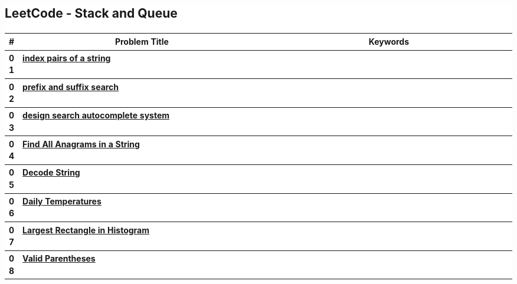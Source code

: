 <th align="left"></th>
        </tr>
    </tbody>
</table>

## LeetCode - Stack and Queue

<table>
    <head>
        <tr>
<th align="center">#</th>
<th align="center" width="600px">Problem Title</th>
<th align="center" width="600px">Keywords</th>
        </tr>
    </head>
    <tbody>
        <tr>
<th align="center">01</th>
<th align="left"><a href="https://leetcode.com/problems/index-pairs-of-a-string/">index pairs of a string</a></th>
<th align="left"></th>
        </tr>
        <tr>
<th align="center">02</th>
<th align="left"><a href="https://leetcode.com/problems/prefix-and-suffix-search/">prefix and suffix search</a></th>
<th align="left"></th>
        </tr>
        <tr>
<th align="center">03</th>
<th align="left"><a href="https://leetcode.com/problems/design-search-autocomplete-system/">design search autocomplete system</a></th>
<th align="left"></th>
        </tr>
        <tr>
<th align="center">04</th>
<th align="left"><a href="https://leetcode.com/problems/find-all-anagrams-in-a-string/">Find All Anagrams in a String</a></th>
<th align="left"></th>
        </tr>
        <tr>
<th align="center">05</th>
<th align="left"><a href="https://leetcode.com/problems/decode-string/">Decode String</a></th>
<th align="left"></th>
        </tr>
        <tr>
<th align="center">06</th>
<th align="left"><a href="https://leetcode.com/problems/daily-temperatures/">Daily Temperatures</a></th>
<th align="left"></th>
        </tr>
        <tr>
<th align="center">07</th>
<th align="left"><a href="https://leetcode.com/problems/largest-rectangle-in-histogram/">Largest Rectangle in Histogram</a></th>
<th align="left"></th>
        </tr>
        <tr>
<th align="center">08</th>
<th align="left"><a href="https://leetcode.com/problems/valid-parentheses/">Valid Parentheses</a></th>
<th align="left"></th>
        </tr>